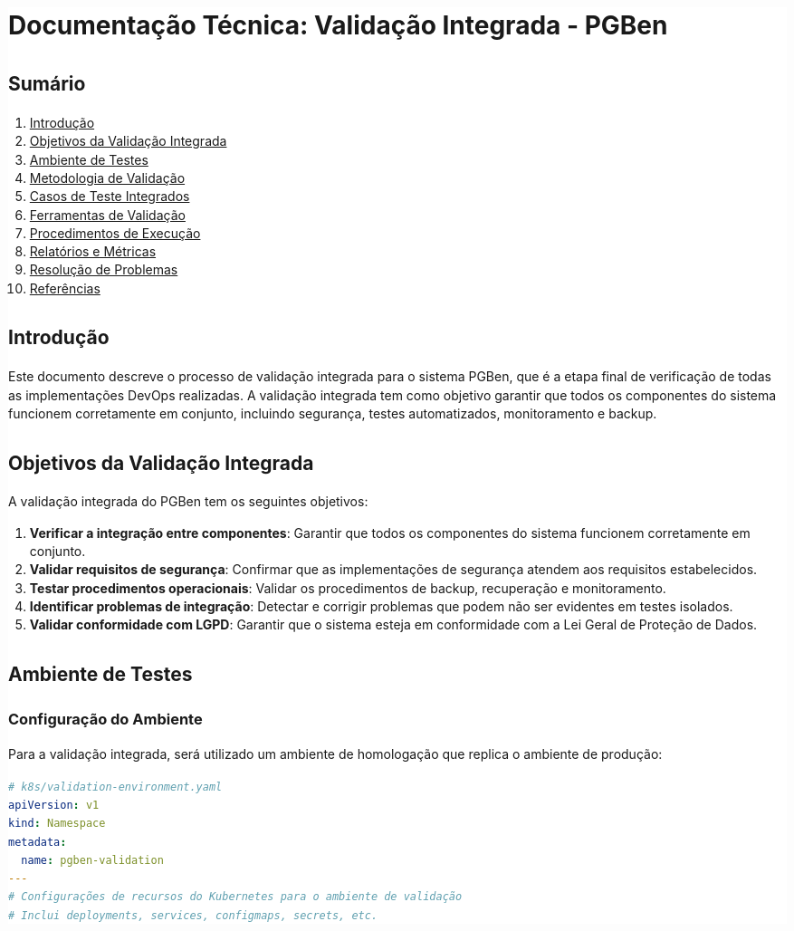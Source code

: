 # Documentação Técnica: Validação Integrada - PGBen

## Sumário
1. [Introdução](#introdução)
2. [Objetivos da Validação Integrada](#objetivos-da-validação-integrada)
3. [Ambiente de Testes](#ambiente-de-testes)
4. [Metodologia de Validação](#metodologia-de-validação)
5. [Casos de Teste Integrados](#casos-de-teste-integrados)
6. [Ferramentas de Validação](#ferramentas-de-validação)
7. [Procedimentos de Execução](#procedimentos-de-execução)
8. [Relatórios e Métricas](#relatórios-e-métricas)
9. [Resolução de Problemas](#resolução-de-problemas)
10. [Referências](#referências)

## Introdução

Este documento descreve o processo de validação integrada para o sistema PGBen, que é a etapa final de verificação de todas as implementações DevOps realizadas. A validação integrada tem como objetivo garantir que todos os componentes do sistema funcionem corretamente em conjunto, incluindo segurança, testes automatizados, monitoramento e backup.

## Objetivos da Validação Integrada

A validação integrada do PGBen tem os seguintes objetivos:

1. **Verificar a integração entre componentes**: Garantir que todos os componentes do sistema funcionem corretamente em conjunto.
2. **Validar requisitos de segurança**: Confirmar que as implementações de segurança atendem aos requisitos estabelecidos.
3. **Testar procedimentos operacionais**: Validar os procedimentos de backup, recuperação e monitoramento.
4. **Identificar problemas de integração**: Detectar e corrigir problemas que podem não ser evidentes em testes isolados.
5. **Validar conformidade com LGPD**: Garantir que o sistema esteja em conformidade com a Lei Geral de Proteção de Dados.

## Ambiente de Testes

### Configuração do Ambiente

Para a validação integrada, será utilizado um ambiente de homologação que replica o ambiente de produção:

```yaml
# k8s/validation-environment.yaml
apiVersion: v1
kind: Namespace
metadata:
  name: pgben-validation
---
# Configurações de recursos do Kubernetes para o ambiente de validação
# Inclui deployments, services, configmaps, secrets, etc.
```
